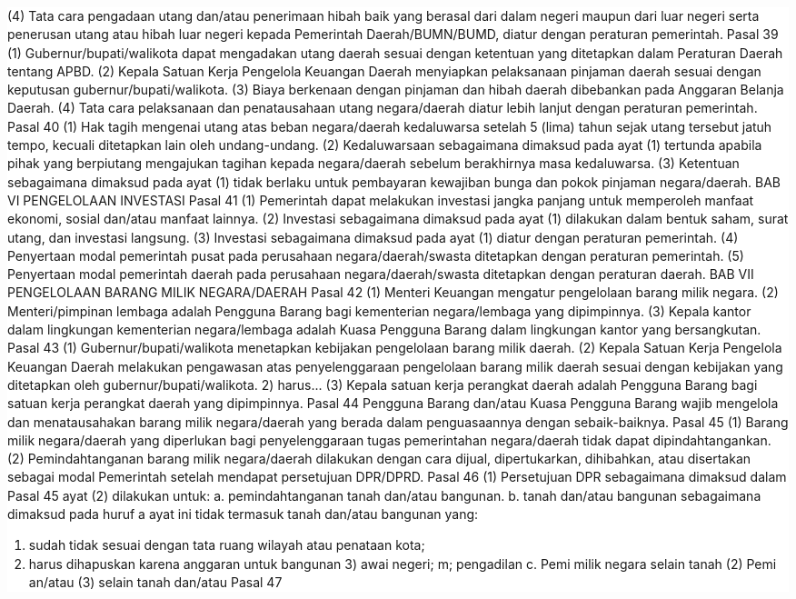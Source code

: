 (4) Tata cara pengadaan utang dan/atau penerimaan hibah baik yang berasal dari dalam negeri maupun dari luar negeri serta penerusan utang atau hibah luar negeri kepada Pemerintah Daerah/BUMN/BUMD, diatur dengan peraturan pemerintah.
Pasal 39
(1) Gubernur/bupati/walikota dapat mengadakan utang daerah sesuai dengan ketentuan yang ditetapkan dalam Peraturan Daerah tentang APBD.
(2) Kepala Satuan Kerja Pengelola Keuangan Daerah menyiapkan pelaksanaan pinjaman daerah sesuai dengan keputusan gubernur/bupati/walikota.
(3) Biaya berkenaan dengan pinjaman dan hibah daerah dibebankan pada Anggaran Belanja Daerah.
(4) Tata cara pelaksanaan dan penatausahaan utang negara/daerah diatur lebih lanjut dengan peraturan pemerintah.
Pasal 40
(1) Hak tagih mengenai utang atas beban negara/daerah kedaluwarsa setelah 5 (lima) tahun sejak utang tersebut jatuh tempo, kecuali ditetapkan lain oleh undang-undang.
(2) Kedaluwarsaan sebagaimana dimaksud pada ayat (1) tertunda apabila pihak yang berpiutang mengajukan tagihan kepada negara/daerah sebelum berakhirnya masa kedaluwarsa.
(3) Ketentuan sebagaimana dimaksud pada ayat (1) tidak berlaku untuk pembayaran kewajiban bunga dan pokok pinjaman negara/daerah.
BAB VI PENGELOLAAN INVESTASI
Pasal 41
(1) Pemerintah dapat melakukan investasi jangka panjang untuk memperoleh manfaat ekonomi, sosial dan/atau manfaat lainnya.
(2) Investasi sebagaimana dimaksud pada ayat (1) dilakukan dalam bentuk saham, surat utang, dan investasi langsung.
(3) Investasi sebagaimana dimaksud pada ayat (1) diatur dengan peraturan pemerintah.
(4) Penyertaan modal pemerintah pusat pada perusahaan negara/daerah/swasta ditetapkan dengan peraturan pemerintah.
(5) Penyertaan modal pemerintah daerah pada perusahaan negara/daerah/swasta ditetapkan dengan peraturan daerah.
BAB VII PENGELOLAAN BARANG MILIK NEGARA/DAERAH
Pasal 42
(1) Menteri Keuangan mengatur pengelolaan barang milik negara.
(2) Menteri/pimpinan lembaga adalah Pengguna Barang bagi kementerian negara/lembaga yang dipimpinnya.
(3) Kepala kantor dalam lingkungan kementerian negara/lembaga adalah Kuasa Pengguna Barang dalam lingkungan kantor yang bersangkutan.
Pasal 43
(1) Gubernur/bupati/walikota menetapkan kebijakan pengelolaan barang milik daerah.
(2) Kepala Satuan Kerja Pengelola Keuangan Daerah melakukan pengawasan atas penyelenggaraan pengelolaan barang milik daerah sesuai dengan kebijakan yang ditetapkan oleh gubernur/bupati/walikota.
2) harus...
(3) Kepala satuan kerja perangkat daerah adalah Pengguna Barang bagi satuan kerja perangkat daerah yang dipimpinnya.
Pasal 44
Pengguna Barang dan/atau Kuasa Pengguna Barang wajib mengelola dan menatausahakan barang milik negara/daerah yang berada dalam penguasaannya dengan sebaik-baiknya.
Pasal 45
(1) Barang milik negara/daerah yang diperlukan bagi penyelenggaraan tugas pemerintahan negara/daerah tidak dapat dipindahtangankan.
(2) Pemindahtanganan barang milik negara/daerah dilakukan dengan cara dijual, dipertukarkan, dihibahkan, atau disertakan sebagai modal Pemerintah setelah mendapat persetujuan DPR/DPRD.
Pasal 46
(1) Persetujuan DPR sebagaimana dimaksud dalam Pasal 45 ayat (2) dilakukan untuk:
a. pemindahtanganan tanah dan/atau bangunan.
b. tanah dan/atau bangunan sebagaimana dimaksud pada huruf a ayat ini tidak termasuk tanah dan/atau bangunan yang:
1) sudah tidak sesuai dengan tata ruang wilayah atau penataan kota;
2) harus dihapuskan karena anggaran untuk bangunan 3) awai negeri; m; pengadilan c. Pemi milik negara selain tanah (2) Pemi an/atau (3) selain tanah dan/atau
Pasal 47